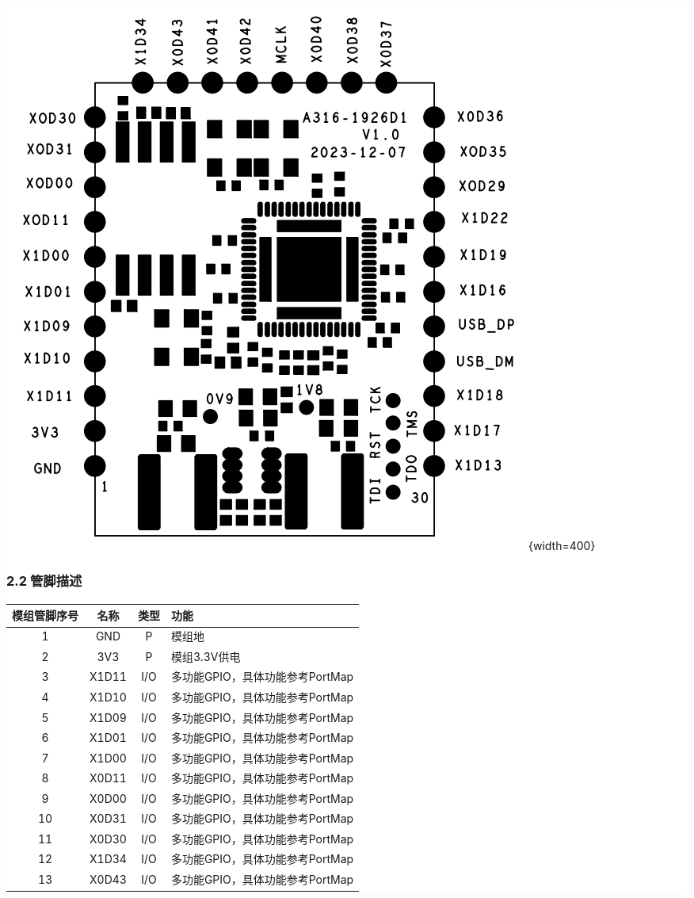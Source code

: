   ![A316-1926V1管脚图](/assets/images/hifi_audio/a316_1926v1_module_pin_define.png "A316-1926V1管脚图"){width=400}
  <figcaption></figcaption>
</figure>

### 2.2 管脚描述
| 模组管脚序号 | 名称  | 类型  | 功能  |
| :------: | :------: | :------: | :------ |
| 1 | GND | P | 模组地 |
| 2 | 3V3 | P | 模组3.3V供电 |
| 3 | X1D11 | I/O | 多功能GPIO，具体功能参考PortMap |
| 4 | X1D10 | I/O | 多功能GPIO，具体功能参考PortMap |
| 5 | X1D09 | I/O | 多功能GPIO，具体功能参考PortMap |
| 6 | X1D01 | I/O | 多功能GPIO，具体功能参考PortMap |
| 7 | X1D00 | I/O | 多功能GPIO，具体功能参考PortMap |
| 8 | X0D11 | I/O | 多功能GPIO，具体功能参考PortMap |
| 9 | X0D00 | I/O | 多功能GPIO，具体功能参考PortMap |
| 10 | X0D31 | I/O | 多功能GPIO，具体功能参考PortMap |
| 11 | X0D30 | I/O | 多功能GPIO，具体功能参考PortMap |
| 12 | X1D34 | I/O | 多功能GPIO，具体功能参考PortMap |
| 13 | X0D43 | I/O | 多功能GPIO，具体功能参考PortMap |